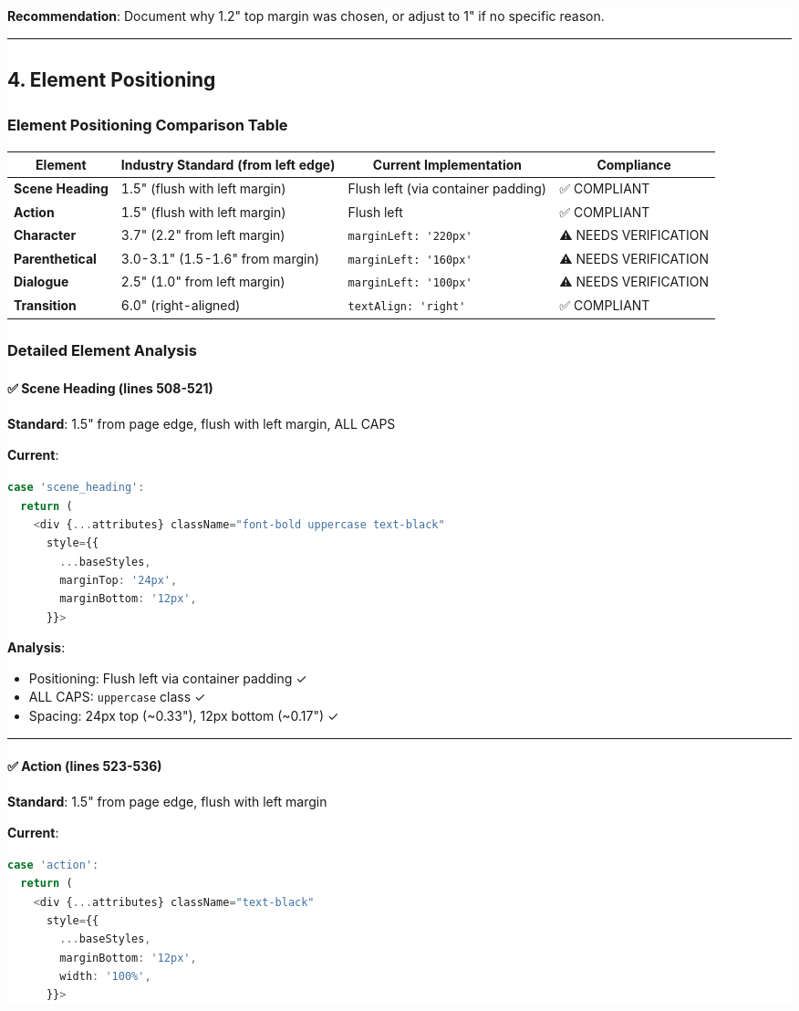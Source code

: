 **Recommendation**: Document why 1.2" top margin was chosen, or adjust to 1" if no specific reason.

---

## 4. Element Positioning

### Element Positioning Comparison Table

| Element | Industry Standard (from left edge) | Current Implementation | Compliance |
|---------|-----------------------------------|------------------------|------------|
| **Scene Heading** | 1.5" (flush with left margin) | Flush left (via container padding) | ✅ COMPLIANT |
| **Action** | 1.5" (flush with left margin) | Flush left | ✅ COMPLIANT |
| **Character** | 3.7" (2.2" from left margin) | `marginLeft: '220px'` | ⚠️ NEEDS VERIFICATION |
| **Parenthetical** | 3.0-3.1" (1.5-1.6" from margin) | `marginLeft: '160px'` | ⚠️ NEEDS VERIFICATION |
| **Dialogue** | 2.5" (1.0" from left margin) | `marginLeft: '100px'` | ⚠️ NEEDS VERIFICATION |
| **Transition** | 6.0" (right-aligned) | `textAlign: 'right'` | ✅ COMPLIANT |

### Detailed Element Analysis

#### ✅ Scene Heading (lines 508-521)
**Standard**: 1.5" from page edge, flush with left margin, ALL CAPS

**Current**:
```typescript
case 'scene_heading':
  return (
    <div {...attributes} className="font-bold uppercase text-black"
      style={{
        ...baseStyles,
        marginTop: '24px',
        marginBottom: '12px',
      }}>
```

**Analysis**:
- Positioning: Flush left via container padding ✓
- ALL CAPS: `uppercase` class ✓
- Spacing: 24px top (~0.33"), 12px bottom (~0.17") ✓

---

#### ✅ Action (lines 523-536)
**Standard**: 1.5" from page edge, flush with left margin

**Current**:
```typescript
case 'action':
  return (
    <div {...attributes} className="text-black"
      style={{
        ...baseStyles,
        marginBottom: '12px',
        width: '100%',
      }}>
```
